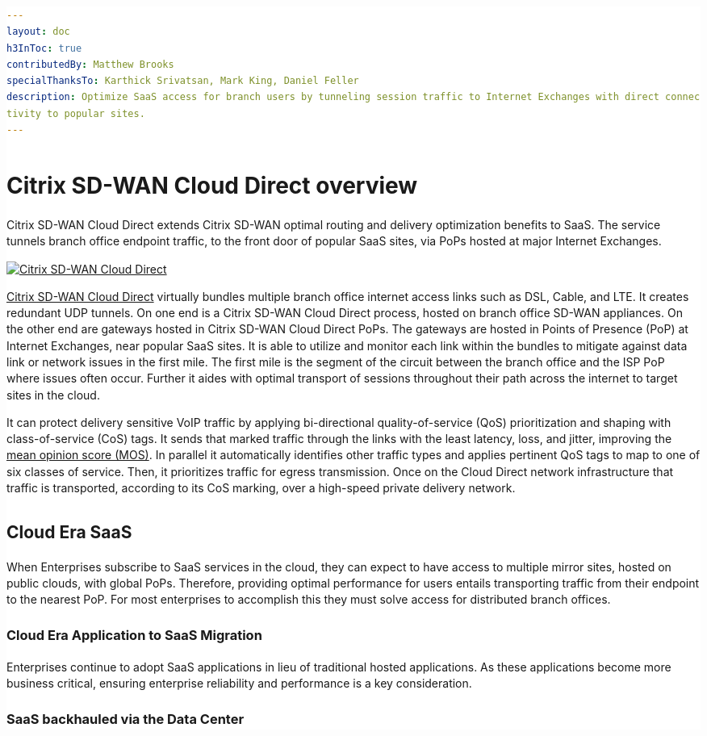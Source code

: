 ```yaml
---
layout: doc
h3InToc: true
contributedBy: Matthew Brooks
specialThanksTo: Karthick Srivatsan, Mark King, Daniel Feller
description: Optimize SaaS access for branch users by tunneling session traffic to Internet Exchanges with direct connectivity to popular sites.
---
```

# Citrix SD-WAN Cloud Direct overview

Citrix SD-WAN Cloud Direct extends Citrix SD-WAN optimal routing and delivery optimization benefits to SaaS. The service tunnels branch office endpoint traffic, to the front door of popular SaaS sites, via PoPs hosted at major Internet Exchanges.

[![Citrix SD-WAN Cloud Direct](/en-us/tech-zone/learn/media/tech-briefs_sdwan-cloud-direct_sdwan-cds.png)](/en-us/tech-zone/learn/media/tech-briefs_sdwan-cloud-direct_sdwan-cds.png)

[Citrix SD-WAN Cloud Direct](/en-us/citrix-sd-wan-center/11/cloud-direct-service.html) virtually bundles multiple branch office internet access links such as DSL, Cable, and LTE. It creates redundant UDP tunnels. On one end is a Citrix SD-WAN Cloud Direct process, hosted on branch office SD-WAN appliances. On the other end are gateways hosted in Citrix SD-WAN Cloud Direct PoPs. The gateways are hosted in Points of Presence (PoP) at Internet Exchanges, near popular SaaS sites. It is able to utilize and monitor each link within the bundles to mitigate against data link or network issues in the first mile. The first mile is the segment of the circuit between the branch office and the ISP PoP where issues often occur. Further it aides with optimal transport of sessions throughout their path across the internet to target sites in the cloud.

It can protect delivery sensitive VoIP traffic by applying bi-directional quality-of-service (QoS) prioritization and shaping with class-of-service (CoS) tags. It sends that marked traffic through the links with the least latency, loss, and jitter, improving the [mean opinion score (MOS)](https://en.wikipedia.org/wiki/Mean_opinion_score). In parallel it automatically identifies other traffic types and applies pertinent QoS tags to map to one of six classes of service. Then, it prioritizes traffic for egress transmission. Once on the Cloud Direct network infrastructure that traffic is transported, according to its CoS marking, over a high-speed private delivery network.

## Cloud Era SaaS

When Enterprises subscribe to SaaS services in the cloud, they can expect to have access to multiple mirror sites, hosted on public clouds, with global PoPs. Therefore, providing optimal performance for users entails transporting traffic from their endpoint to the nearest PoP. For most enterprises to accomplish this they must solve access for distributed branch offices.

### Cloud Era Application to SaaS Migration

Enterprises continue to adopt SaaS applications in lieu of traditional hosted applications. As these applications become more business critical, ensuring enterprise reliability and performance is a key consideration.

### SaaS backhauled via the Data Center

